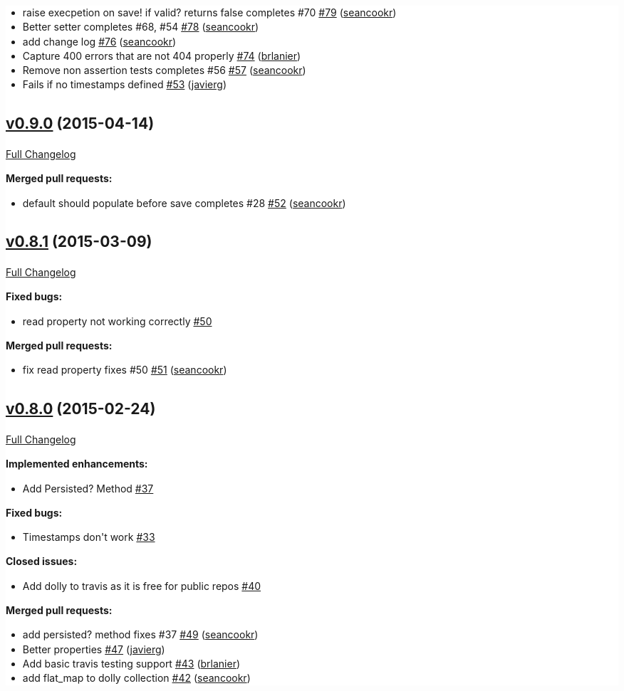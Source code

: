 - raise execpetion on save! if valid? returns false completes \#70 [\#79](https://github.com/amco/dolly/pull/79) ([seancookr](https://github.com/seancookr))
- Better setter completes \#68, \#54 [\#78](https://github.com/amco/dolly/pull/78) ([seancookr](https://github.com/seancookr))
- add change log [\#76](https://github.com/amco/dolly/pull/76) ([seancookr](https://github.com/seancookr))
- Capture 400 errors that are not 404 properly [\#74](https://github.com/amco/dolly/pull/74) ([brlanier](https://github.com/brlanier))
- Remove non assertion tests completes \#56 [\#57](https://github.com/amco/dolly/pull/57) ([seancookr](https://github.com/seancookr))
- Fails if no timestamps defined [\#53](https://github.com/amco/dolly/pull/53) ([javierg](https://github.com/javierg))

## [v0.9.0](https://github.com/amco/dolly/tree/v0.9.0) (2015-04-14)
[Full Changelog](https://github.com/amco/dolly/compare/v0.8.1...v0.9.0)

**Merged pull requests:**

- default should populate before save completes \#28 [\#52](https://github.com/amco/dolly/pull/52) ([seancookr](https://github.com/seancookr))

## [v0.8.1](https://github.com/amco/dolly/tree/v0.8.1) (2015-03-09)
[Full Changelog](https://github.com/amco/dolly/compare/v0.8.0...v0.8.1)

**Fixed bugs:**

- read property not working correctly [\#50](https://github.com/amco/dolly/issues/50)

**Merged pull requests:**

- fix read property fixes \#50 [\#51](https://github.com/amco/dolly/pull/51) ([seancookr](https://github.com/seancookr))

## [v0.8.0](https://github.com/amco/dolly/tree/v0.8.0) (2015-02-24)
[Full Changelog](https://github.com/amco/dolly/compare/v0.7.6...v0.8.0)

**Implemented enhancements:**

- Add Persisted? Method [\#37](https://github.com/amco/dolly/issues/37)

**Fixed bugs:**

- Timestamps don't work [\#33](https://github.com/amco/dolly/issues/33)

**Closed issues:**

- Add dolly to travis as it is free for public repos [\#40](https://github.com/amco/dolly/issues/40)

**Merged pull requests:**

- add persisted? method fixes \#37 [\#49](https://github.com/amco/dolly/pull/49) ([seancookr](https://github.com/seancookr))
- Better properties [\#47](https://github.com/amco/dolly/pull/47) ([javierg](https://github.com/javierg))
- Add basic travis testing support [\#43](https://github.com/amco/dolly/pull/43) ([brlanier](https://github.com/brlanier))
- add flat\_map to dolly collection [\#42](https://github.com/amco/dolly/pull/42) ([seancookr](https://github.com/seancookr))

